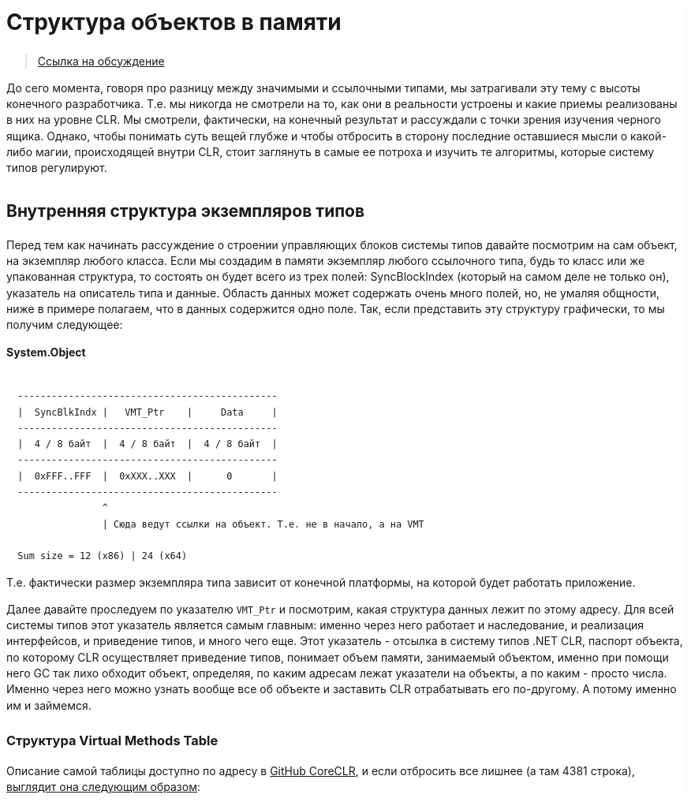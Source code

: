 # Структура объектов в памяти

> [Ссылка на обсуждение](https://github.com/sidristij/dotnetbook/issues/56)

До сего момента, говоря про разницу между значимыми и ссылочными типами, мы затрагивали эту тему с высоты конечного разработчика. Т.е. мы никогда не смотрели на то, как они в реальности устроены и какие приемы реализованы в них на уровне CLR. Мы смотрели, фактически, на конечный результат и рассуждали с точки зрения изучения черного ящика. Однако, чтобы понимать суть вещей глубже и чтобы отбросить в сторону последние оставшиеся мысли о какой-либо магии, происходящей внутри CLR, стоит заглянуть в самые ее потроха и изучить те алгоритмы, которые систему типов регулируют.

## Внутренняя структура экземпляров типов

Перед тем как начинать рассуждение о строении управляющих блоков системы типов давайте посмотрим на сам объект, на экземпляр любого класса. Если мы создадим в памяти экземпляр любого ссылочного типа, будь то класс или же упакованная структура, то состоять он будет всего из трех полей: SyncBlockIndex (который на самом деле не только он), указатель на описатель типа и данные. Область данных может содержать очень много полей, но, не умаляя общности, ниже в примере полагаем, что в данных содержится одно поле. Так, если представить эту структуру графически, то мы получим следующее:

**System.Object**

```

  ----------------------------------------------
  |  SyncBlkIndx |   VMT_Ptr    |     Data     |
  ----------------------------------------------
  |  4 / 8 байт  |  4 / 8 байт  |  4 / 8 байт  |
  ----------------------------------------------
  |  0xFFF..FFF  |  0xXXX..XXX  |      0       |
  ----------------------------------------------
                 ^
                 | Сюда ведут ссылки на объект. Т.е. не в начало, а на VMT

  Sum size = 12 (x86) | 24 (x64)
```

Т.е. фактически размер экземпляра типа зависит от конечной платформы, на которой будет работать приложение.

Далее давайте проследуем по указателю `VMT_Ptr` и посмотрим, какая структура данных лежит по этому адресу. Для всей системы типов этот указатель является самым главным: именно через него работает и наследование, и реализация интерфейсов, и приведение типов, и много чего еще. Этот указатель - отсылка в систему типов .NET CLR, паспорт объекта, по которому CLR осуществляет приведение типов, понимает объем памяти, занимаемый объектом, именно при помощи него GC так лихо обходит объект, определяя, по каким адресам лежат указатели на объекты, а по каким - просто числа. Именно через него можно узнать вообще все об объекте и заставить CLR отрабатывать его по-другому. А потому именно им и займемся.

### Структура Virtual Methods Table

Описание самой таблицы доступно по адресу в [GitHub CoreCLR](https://github.com/dotnet/coreclr/blob/master/src/vm/methodtable.h), и если отбросить все лишнее (а там 4381 строка), [выглядит она следующим образом](https://github.com/dotnet/coreclr/blob/master/src/vm/methodtable.h#L4099-L4114):
